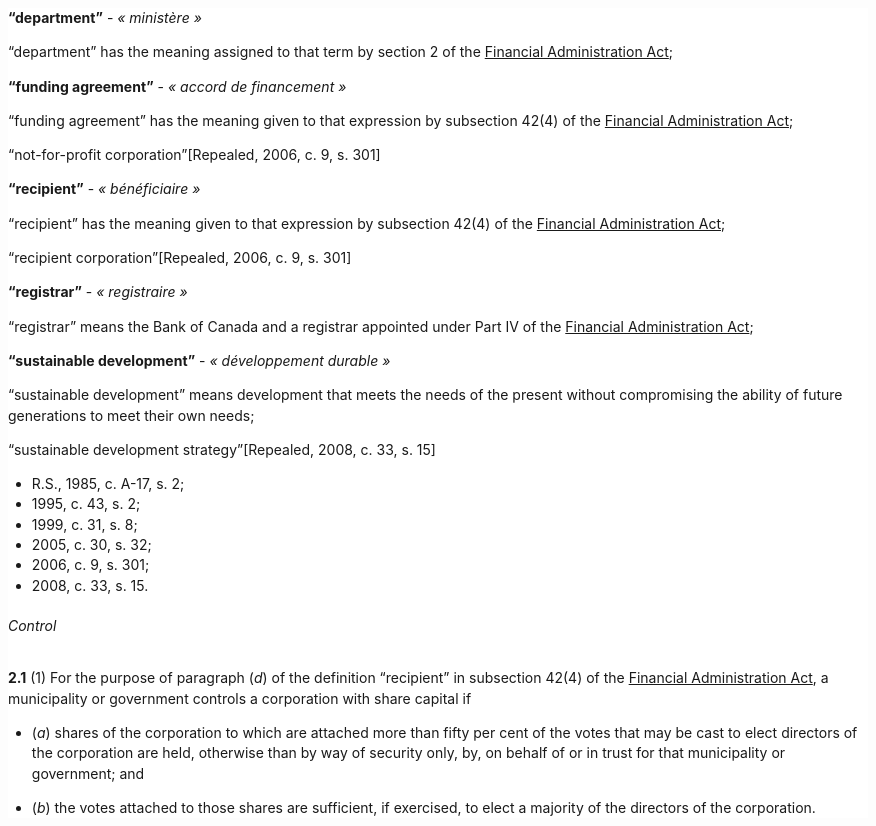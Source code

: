**“department”** - _« ministère »_

    

“department” has the meaning assigned to that term by section 2 of the [Financial Administration Act](/canada/eng/acts/F/F-11.md);

**“funding agreement”** - _« accord de financement »_

    

“funding agreement” has the meaning given to that expression by subsection 42(4) of the [Financial Administration Act](/canada/eng/acts/F/F-11.md);

    

“not-for-profit corporation”[Repealed, 2006, c. 9, s. 301]

**“recipient”** - _« bénéficiaire »_

    

“recipient” has the meaning given to that expression by subsection 42(4) of the [Financial Administration Act](/canada/eng/acts/F/F-11.md);

    

“recipient corporation”[Repealed, 2006, c. 9, s. 301]

**“registrar”** - _« registraire »_

    

“registrar” means the Bank of Canada and a registrar appointed under Part IV of the [Financial Administration Act](/canada/eng/acts/F/F-11.md);

**“sustainable development”** - _« développement durable »_

    

“sustainable development” means development that meets the needs of the present without compromising the ability of future generations to meet their own needs;

    

“sustainable development strategy”[Repealed, 2008, c. 33, s. 15]

  * R.S., 1985, c. A-17, s. 2;
  * 1995, c. 43, s. 2;
  * 1999, c. 31, s. 8;
  * 2005, c. 30, s. 32;
  * 2006, c. 9, s. 301;
  * 2008, c. 33, s. 15.

###### Control

**2.1** (1) For the purpose of paragraph (_d_) of the definition “recipient” in subsection 42(4) of the [Financial Administration Act](/canada/eng/acts/F/F-11.md), a municipality or government controls a corporation with share capital if

  * (_a_) shares of the corporation to which are attached more than fifty per cent of the votes that may be cast to elect directors of the corporation are held, otherwise than by way of security only, by, on behalf of or in trust for that municipality or government; and

  * (_b_) the votes attached to those shares are sufficient, if exercised, to elect a majority of the directors of the corporation.
